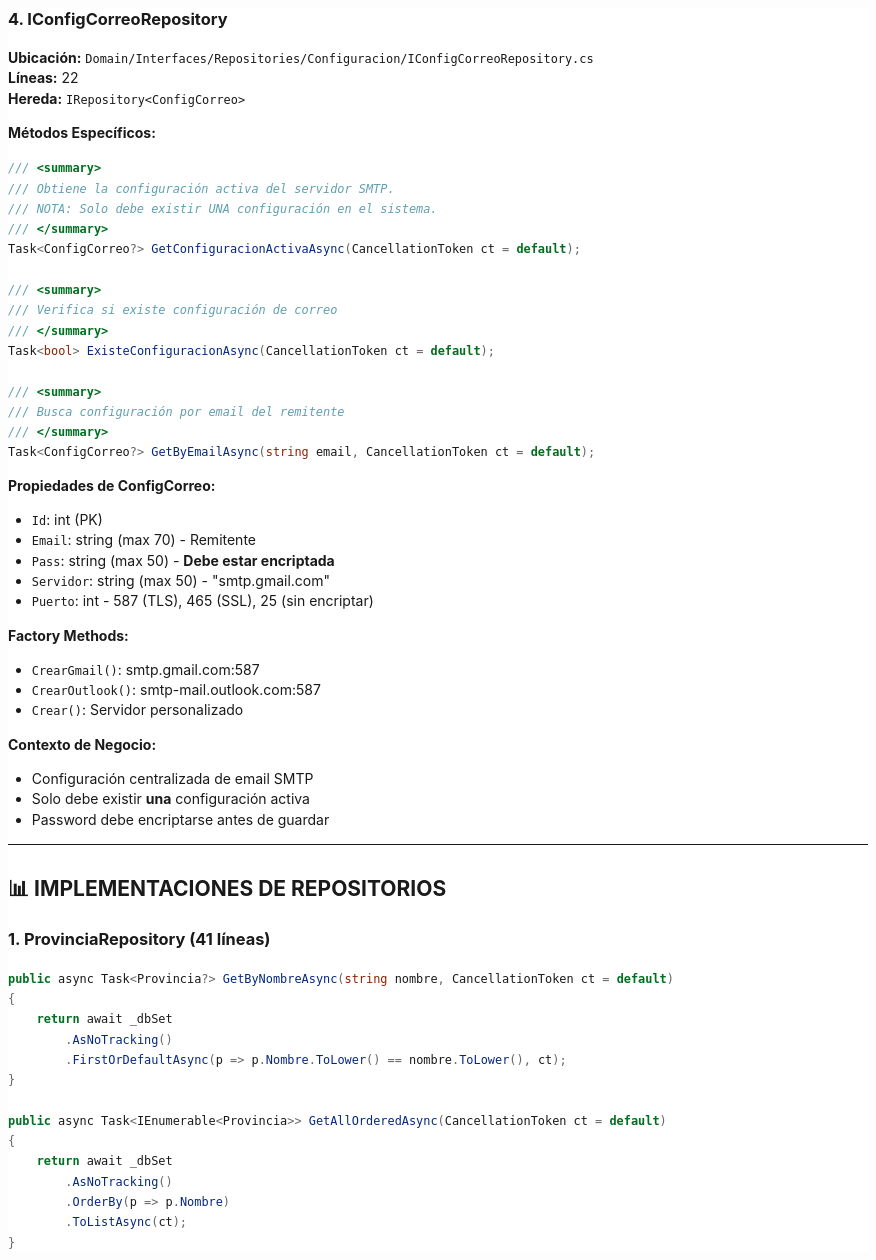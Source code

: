 ### 4. IConfigCorreoRepository

**Ubicación:** `Domain/Interfaces/Repositories/Configuracion/IConfigCorreoRepository.cs`  
**Líneas:** 22  
**Hereda:** `IRepository<ConfigCorreo>`

**Métodos Específicos:**

```csharp
/// <summary>
/// Obtiene la configuración activa del servidor SMTP.
/// NOTA: Solo debe existir UNA configuración en el sistema.
/// </summary>
Task<ConfigCorreo?> GetConfiguracionActivaAsync(CancellationToken ct = default);

/// <summary>
/// Verifica si existe configuración de correo
/// </summary>
Task<bool> ExisteConfiguracionAsync(CancellationToken ct = default);

/// <summary>
/// Busca configuración por email del remitente
/// </summary>
Task<ConfigCorreo?> GetByEmailAsync(string email, CancellationToken ct = default);
```

**Propiedades de ConfigCorreo:**
- `Id`: int (PK)
- `Email`: string (max 70) - Remitente
- `Pass`: string (max 50) - **Debe estar encriptada**
- `Servidor`: string (max 50) - "smtp.gmail.com"
- `Puerto`: int - 587 (TLS), 465 (SSL), 25 (sin encriptar)

**Factory Methods:**
- `CrearGmail()`: smtp.gmail.com:587
- `CrearOutlook()`: smtp-mail.outlook.com:587
- `Crear()`: Servidor personalizado

**Contexto de Negocio:**
- Configuración centralizada de email SMTP
- Solo debe existir **una** configuración activa
- Password debe encriptarse antes de guardar

---

## 📊 IMPLEMENTACIONES DE REPOSITORIOS

### 1. ProvinciaRepository (41 líneas)

```csharp
public async Task<Provincia?> GetByNombreAsync(string nombre, CancellationToken ct = default)
{
    return await _dbSet
        .AsNoTracking()
        .FirstOrDefaultAsync(p => p.Nombre.ToLower() == nombre.ToLower(), ct);
}

public async Task<IEnumerable<Provincia>> GetAllOrderedAsync(CancellationToken ct = default)
{
    return await _dbSet
        .AsNoTracking()
        .OrderBy(p => p.Nombre)
        .ToListAsync(ct);
}
```
